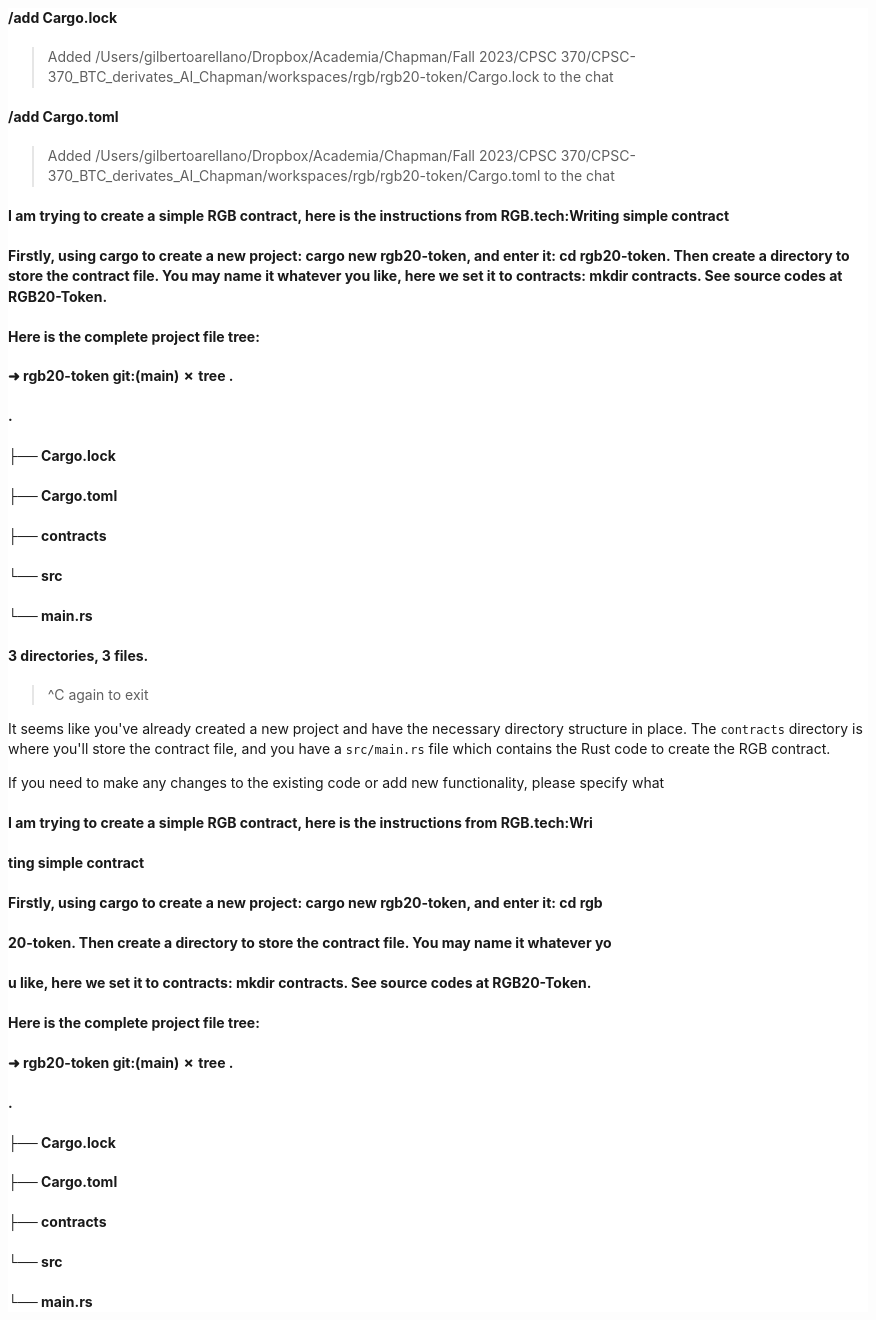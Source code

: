 #### /add Cargo.lock  
> Added /Users/gilbertoarellano/Dropbox/Academia/Chapman/Fall 2023/CPSC 370/CPSC-370_BTC_derivates_AI_Chapman/workspaces/rgb/rgb20-token/Cargo.lock to the chat  

#### /add Cargo.toml  
> Added /Users/gilbertoarellano/Dropbox/Academia/Chapman/Fall 2023/CPSC 370/CPSC-370_BTC_derivates_AI_Chapman/workspaces/rgb/rgb20-token/Cargo.toml to the chat  

#### I am trying to create a simple RGB contract, here is the instructions from RGB.tech:Writing simple contract  
#### Firstly, using cargo to create a new project: cargo new rgb20-token, and enter it: cd rgb20-token. Then create a directory to store the contract file. You may name it whatever you like, here we set it to contracts: mkdir contracts. See source codes at RGB20-Token.  
####   
#### Here is the complete project file tree:  
####   
#### ➜  rgb20-token git:(main) ✗ tree .  
#### .  
#### ├── Cargo.lock  
#### ├── Cargo.toml  
#### ├── contracts  
#### └── src  
####     └── main.rs  
####   
#### 3 directories, 3 files.  
> ^C again to exit  

It seems like you've already created a new project and have the necessary directory structure in place. The `contracts` directory is where you'll store the contract file, and you have a `src/main.rs` file which contains the Rust code to create the RGB contract.

If you need to make any changes to the existing code or add new functionality, please specify what


#### I am trying to create a simple RGB contract, here is the instructions from RGB.tech:Wri  
#### ting simple contract  
#### Firstly, using cargo to create a new project: cargo new rgb20-token, and enter it: cd rgb  
#### 20-token. Then create a directory to store the contract file. You may name it whatever yo  
#### u like, here we set it to contracts: mkdir contracts. See source codes at RGB20-Token.  
####   
#### Here is the complete project file tree:  
####   
#### ➜  rgb20-token git:(main) ✗ tree .  
#### .  
#### ├── Cargo.lock  
#### ├── Cargo.toml  
#### ├── contracts  
#### └── src  
####     └── main.rs  
####   
